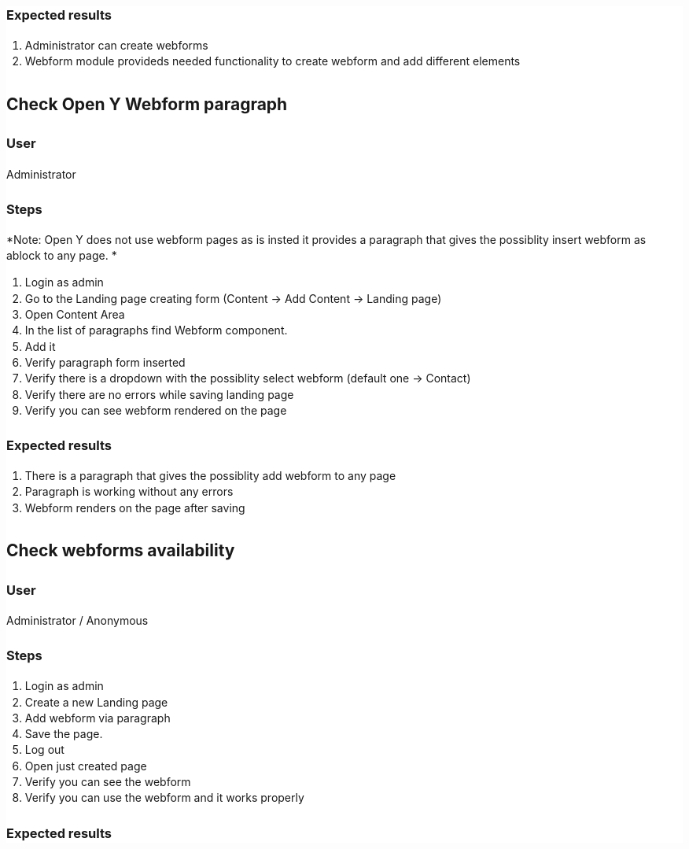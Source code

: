 ### Expected results

1. Administrator can create webforms 
2. Webform module provideds needed functionality to create webform and add different elements 

## Check Open Y Webform paragraph

### User

Administrator

### Steps

*Note: Open Y does not use webform pages as is insted it provides a paragraph that gives the possiblity insert webform as ablock to any page. *

1. Login as admin
2. Go to the Landing page creating form (Content -> Add Content -> Landing page)
3. Open Content Area
4. In the list of paragraphs find Webform component. 
5. Add it
6. Verify paragraph form inserted
7. Verify there is a dropdown with the possiblity select webform (default one -> Contact) 
8. Verify there are no errors while saving landing page 
9. Verify you can see webform rendered on the page  

### Expected results

1. There is a paragraph that gives the possiblity add webform to any page 
2. Paragraph is working without any errors
3. Webform renders on the page after saving

## Check webforms availability

### User

Administrator / Anonymous

### Steps

1. Login as admin
2. Create a new Landing page 
3. Add webform via paragraph 
4. Save the page. 
5. Log out 
6. Open just created page 
7. Verify you can see the webform
8. Verify you can use the webform and it works properly 

### Expected results
